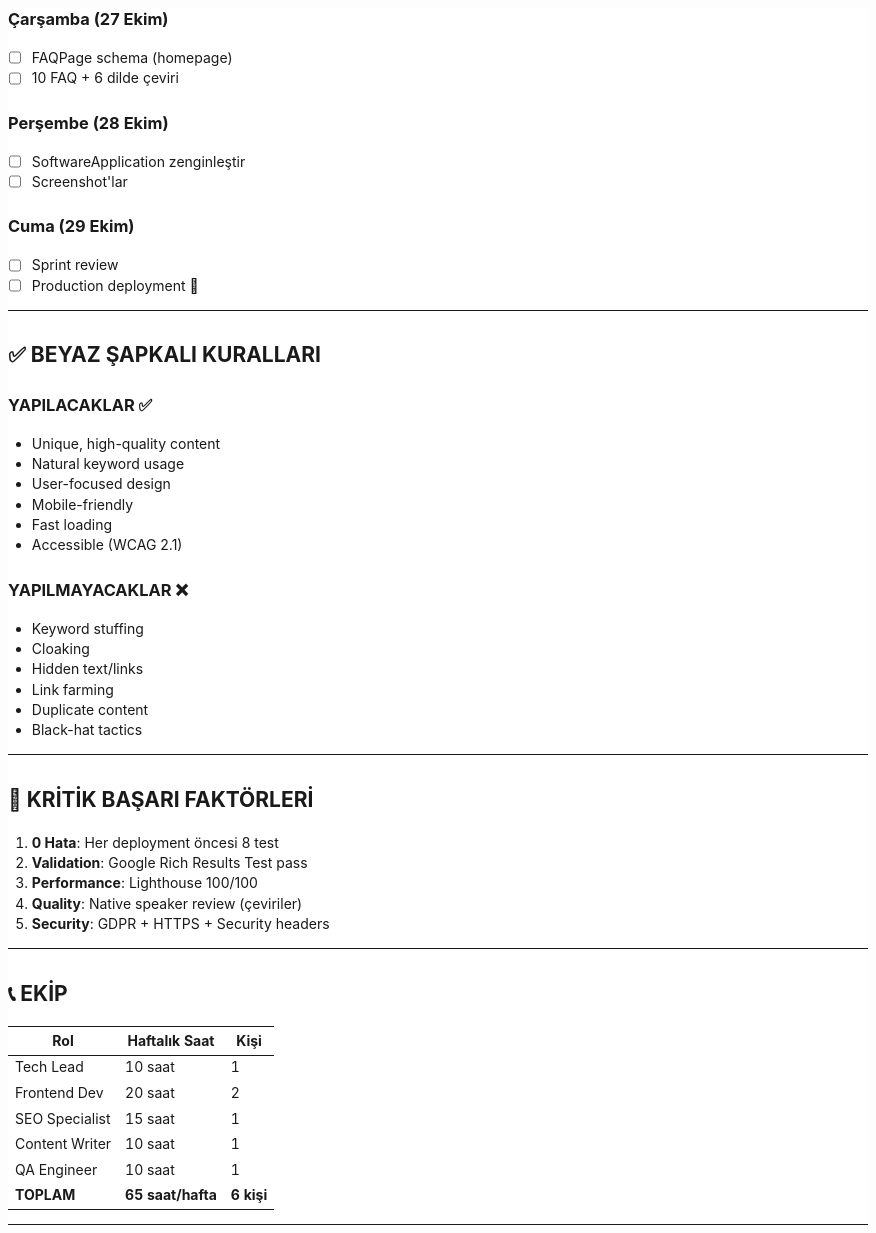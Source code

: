 ### Çarşamba (27 Ekim)
- [ ] FAQPage schema (homepage)
- [ ] 10 FAQ + 6 dilde çeviri

### Perşembe (28 Ekim)
- [ ] SoftwareApplication zenginleştir
- [ ] Screenshot'lar

### Cuma (29 Ekim)
- [ ] Sprint review
- [ ] Production deployment 🚀

---

## ✅ BEYAZ ŞAPKALI KURALLARI

### YAPILACAKLAR ✅
- Unique, high-quality content
- Natural keyword usage
- User-focused design
- Mobile-friendly
- Fast loading
- Accessible (WCAG 2.1)

### YAPILMAYACAKLAR ❌
- Keyword stuffing
- Cloaking
- Hidden text/links
- Link farming
- Duplicate content
- Black-hat tactics

---

## 🎯 KRİTİK BAŞARI FAKTÖRLERİ

1. **0 Hata**: Her deployment öncesi 8 test
2. **Validation**: Google Rich Results Test pass
3. **Performance**: Lighthouse 100/100
4. **Quality**: Native speaker review (çeviriler)
5. **Security**: GDPR + HTTPS + Security headers

---

## 📞 EKİP

| Rol | Haftalık Saat | Kişi |
|-----|---------------|------|
| Tech Lead | 10 saat | 1 |
| Frontend Dev | 20 saat | 2 |
| SEO Specialist | 15 saat | 1 |
| Content Writer | 10 saat | 1 |
| QA Engineer | 10 saat | 1 |
| **TOPLAM** | **65 saat/hafta** | **6 kişi** |

---